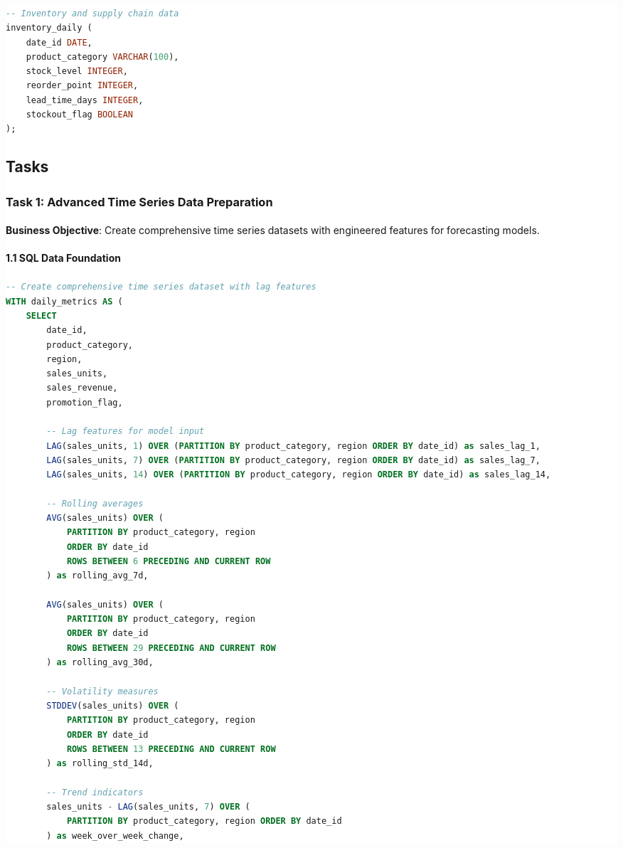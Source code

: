 ```sql
-- Inventory and supply chain data
inventory_daily (
    date_id DATE,
    product_category VARCHAR(100),
    stock_level INTEGER,
    reorder_point INTEGER,
    lead_time_days INTEGER,
    stockout_flag BOOLEAN
);
```

## Tasks

### Task 1: Advanced Time Series Data Preparation

**Business Objective**: Create comprehensive time series datasets with engineered features for forecasting models.

#### 1.1 SQL Data Foundation

```sql
-- Create comprehensive time series dataset with lag features
WITH daily_metrics AS (
    SELECT 
        date_id,
        product_category,
        region,
        sales_units,
        sales_revenue,
        promotion_flag,
        
        -- Lag features for model input
        LAG(sales_units, 1) OVER (PARTITION BY product_category, region ORDER BY date_id) as sales_lag_1,
        LAG(sales_units, 7) OVER (PARTITION BY product_category, region ORDER BY date_id) as sales_lag_7,
        LAG(sales_units, 14) OVER (PARTITION BY product_category, region ORDER BY date_id) as sales_lag_14,
        
        -- Rolling averages
        AVG(sales_units) OVER (
            PARTITION BY product_category, region 
            ORDER BY date_id 
            ROWS BETWEEN 6 PRECEDING AND CURRENT ROW
        ) as rolling_avg_7d,
        
        AVG(sales_units) OVER (
            PARTITION BY product_category, region 
            ORDER BY date_id 
            ROWS BETWEEN 29 PRECEDING AND CURRENT ROW
        ) as rolling_avg_30d,
        
        -- Volatility measures
        STDDEV(sales_units) OVER (
            PARTITION BY product_category, region 
            ORDER BY date_id 
            ROWS BETWEEN 13 PRECEDING AND CURRENT ROW
        ) as rolling_std_14d,
        
        -- Trend indicators
        sales_units - LAG(sales_units, 7) OVER (
            PARTITION BY product_category, region ORDER BY date_id
        ) as week_over_week_change,
```